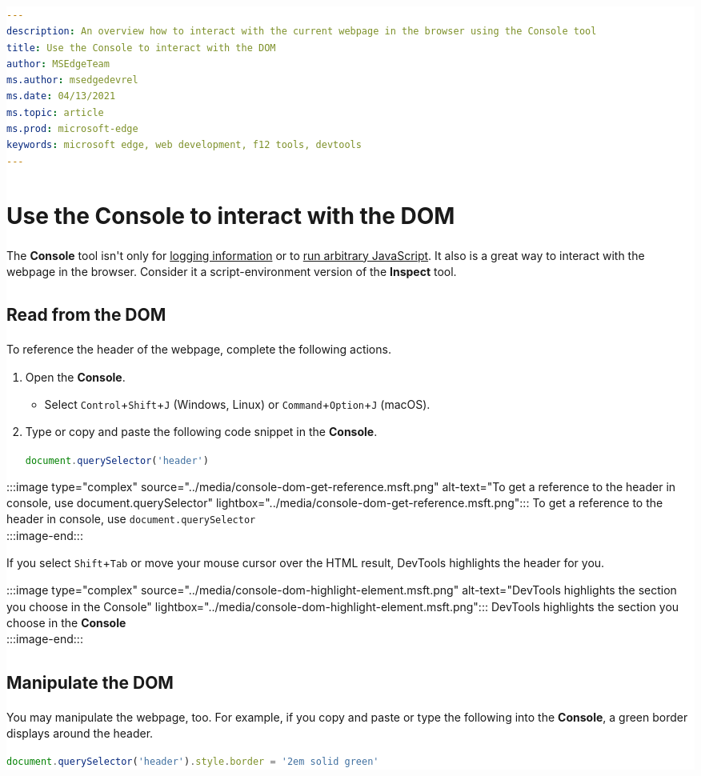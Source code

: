 ```yaml
---
description: An overview how to interact with the current webpage in the browser using the Console tool
title: Use the Console to interact with the DOM
author: MSEdgeTeam
ms.author: msedgedevrel
ms.date: 04/13/2021
ms.topic: article
ms.prod: microsoft-edge
keywords: microsoft edge, web development, f12 tools, devtools
---
```

# Use the Console to interact with the DOM

The **Console** tool isn't only for [logging information][DevtoolsConsoleConsoleLog] or to [run arbitrary JavaScript][DevtoolsConsoleConsoleJavascript].  It also is a great way to interact with the webpage in the browser.  Consider it a script-environment version of the **Inspect** tool.  

## Read from the DOM

To reference the header of the webpage, complete the following actions.  

1.  Open the **Console**.
    *   Select `Control`+`Shift`+`J` \(Windows, Linux\) or `Command`+`Option`+`J` \(macOS\).  
1.  Type or copy and paste the following code snippet in the **Console**.  
    
    ```javascript
    document.querySelector('header')
    ```  
    
:::image type="complex" source="../media/console-dom-get-reference.msft.png" alt-text="To get a reference to the header in console, use document.querySelector" lightbox="../media/console-dom-get-reference.msft.png":::
    To get a reference to the header in console, use `document.querySelector`  
:::image-end:::  

If you select `Shift`+`Tab` or move your mouse cursor over the HTML result, DevTools highlights the header for you.  

:::image type="complex" source="../media/console-dom-highlight-element.msft.png" alt-text="DevTools highlights the section you choose in the Console" lightbox="../media/console-dom-highlight-element.msft.png":::
    DevTools highlights the section you choose in the **Console**  
:::image-end:::  

## Manipulate the DOM

You may manipulate the webpage, too.  For example, if you copy and paste or type the following into the **Console**, a green border displays around the header.

```javascript
document.querySelector('header').style.border = '2em solid green'
```  


[Contact]: ../../contact.md "Contacting the Microsoft Edge team | Microsoft Edge Developer documentation"
[DevtoolsConsoleConsoleJavascript]: ./console-javascript.md "Console as a JavaScript environment | Microsoft Docs"  
[DevtoolsConsoleConsoleLog]: ./console-log.md "Logs in the Console tool | Microsoft Docs"  
[DevtoolsConsoleUtilities]: ./utilities.md "Console Utilities API reference | Microsoft Docs"  
[DevToolsJavascriptSnippets]: ../javascript/snippets.md "Run snippets of JavaScript on any page with Microsoft Edge DevTools | Microsoft Docs"  
[DevtoolsSourcesIndex]: ../sources/index.md "Sources tool overview | Microsoft Docs"  